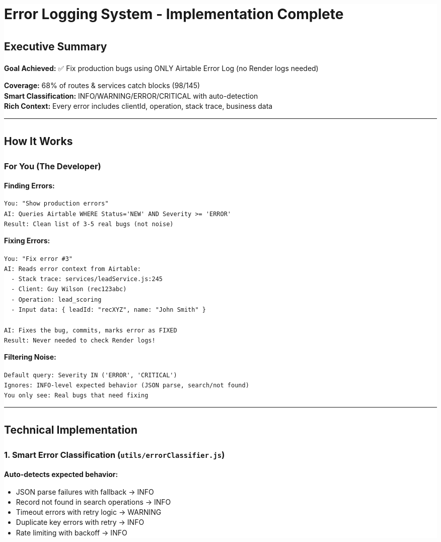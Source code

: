 # Error Logging System - Implementation Complete

## Executive Summary

**Goal Achieved:** ✅ Fix production bugs using ONLY Airtable Error Log (no Render logs needed)

**Coverage:** 68% of routes & services catch blocks (98/145)  
**Smart Classification:** INFO/WARNING/ERROR/CRITICAL with auto-detection  
**Rich Context:** Every error includes clientId, operation, stack trace, business data

---

## How It Works

### For You (The Developer)

**Finding Errors:**
```
You: "Show production errors"
AI: Queries Airtable WHERE Status='NEW' AND Severity >= 'ERROR'
Result: Clean list of 3-5 real bugs (not noise)
```

**Fixing Errors:**
```
You: "Fix error #3"
AI: Reads error context from Airtable:
  - Stack trace: services/leadService.js:245
  - Client: Guy Wilson (rec123abc)
  - Operation: lead_scoring
  - Input data: { leadId: "recXYZ", name: "John Smith" }
  
AI: Fixes the bug, commits, marks error as FIXED
Result: Never needed to check Render logs!
```

**Filtering Noise:**
```
Default query: Severity IN ('ERROR', 'CRITICAL') 
Ignores: INFO-level expected behavior (JSON parse, search/not found)
You only see: Real bugs that need fixing
```

---

## Technical Implementation

### 1. Smart Error Classification (`utils/errorClassifier.js`)

**Auto-detects expected behavior:**
- JSON parse failures with fallback → INFO
- Record not found in search operations → INFO
- Timeout errors with retry logic → WARNING
- Duplicate key errors with retry → INFO
- Rate limiting with backoff → INFO
